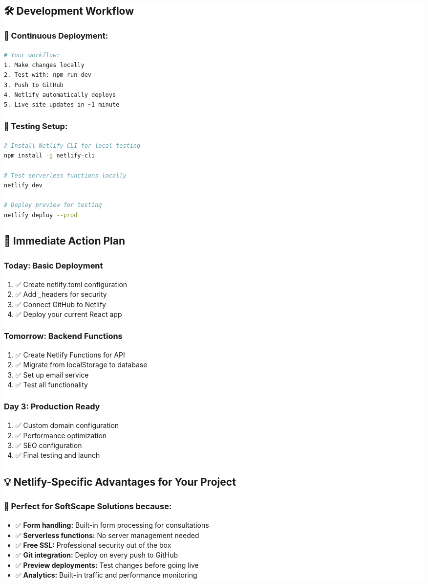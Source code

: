## 🛠️ **Development Workflow**

### **🔄 Continuous Deployment:**
```bash
# Your workflow:
1. Make changes locally
2. Test with: npm run dev
3. Push to GitHub
4. Netlify automatically deploys
5. Live site updates in ~1 minute
```

### **🧪 Testing Setup:**
```bash
# Install Netlify CLI for local testing
npm install -g netlify-cli

# Test serverless functions locally
netlify dev

# Deploy preview for testing
netlify deploy --prod
```

## 🎯 **Immediate Action Plan**

### **Today: Basic Deployment**
1. ✅ Create netlify.toml configuration
2. ✅ Add _headers for security  
3. ✅ Connect GitHub to Netlify
4. ✅ Deploy your current React app

### **Tomorrow: Backend Functions**
1. ✅ Create Netlify Functions for API
2. ✅ Migrate from localStorage to database
3. ✅ Set up email service
4. ✅ Test all functionality

### **Day 3: Production Ready**
1. ✅ Custom domain configuration
2. ✅ Performance optimization
3. ✅ SEO configuration
4. ✅ Final testing and launch

## 💡 **Netlify-Specific Advantages for Your Project**

### **🎯 Perfect for SoftScape Solutions because:**
- ✅ **Form handling:** Built-in form processing for consultations
- ✅ **Serverless functions:** No server management needed
- ✅ **Free SSL:** Professional security out of the box
- ✅ **Git integration:** Deploy on every push to GitHub
- ✅ **Preview deployments:** Test changes before going live
- ✅ **Analytics:** Built-in traffic and performance monitoring
